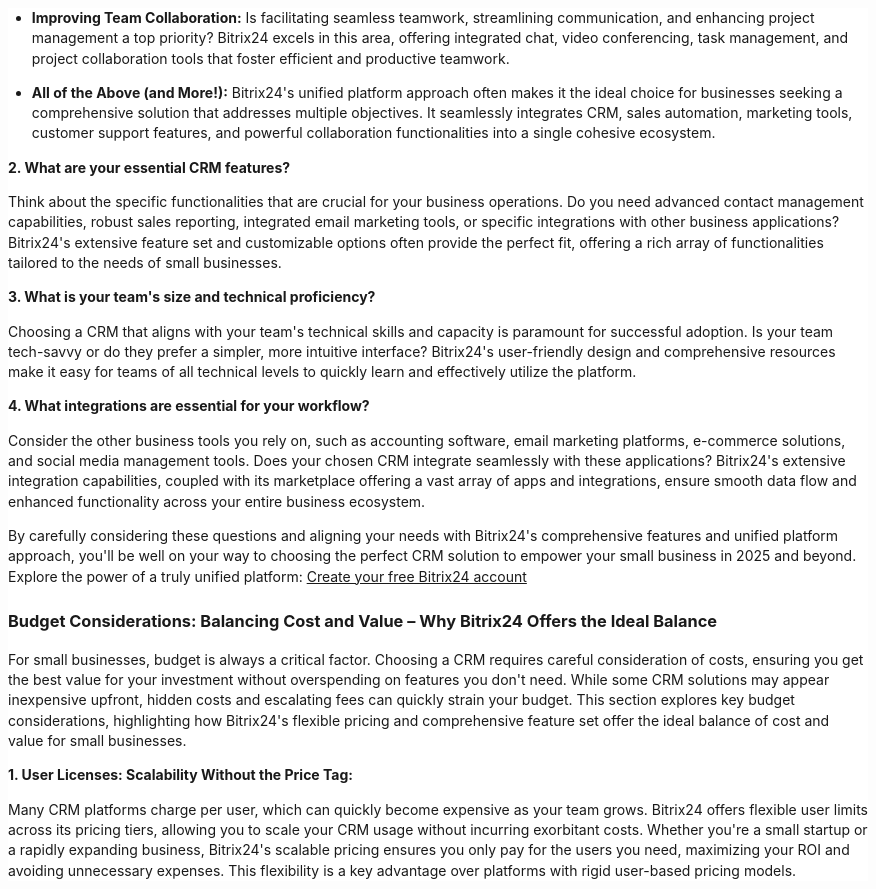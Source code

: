 * **Improving Team Collaboration:** Is facilitating seamless teamwork, streamlining communication, and enhancing project management a top priority? Bitrix24 excels in this area, offering integrated chat, video conferencing, task management, and project collaboration tools that foster efficient and productive teamwork.

* **All of the Above (and More!):**  Bitrix24's unified platform approach often makes it the ideal choice for businesses seeking a comprehensive solution that addresses multiple objectives.  It seamlessly integrates CRM, sales automation, marketing tools, customer support features, and powerful collaboration functionalities into a single cohesive ecosystem.

**2.  What are your essential CRM features?**

Think about the specific functionalities that are crucial for your business operations.  Do you need advanced contact management capabilities, robust sales reporting, integrated email marketing tools, or specific integrations with other business applications? Bitrix24's extensive feature set and customizable options often provide the perfect fit, offering a rich array of functionalities tailored to the needs of small businesses.

**3. What is your team's size and technical proficiency?**

Choosing a CRM that aligns with your team's technical skills and capacity is paramount for successful adoption.  Is your team tech-savvy or do they prefer a simpler, more intuitive interface? Bitrix24's user-friendly design and comprehensive resources make it easy for teams of all technical levels to quickly learn and effectively utilize the platform.

**4.  What integrations are essential for your workflow?**

Consider the other business tools you rely on, such as accounting software, email marketing platforms, e-commerce solutions, and social media management tools.  Does your chosen CRM integrate seamlessly with these applications? Bitrix24's extensive integration capabilities, coupled with its marketplace offering a vast array of apps and integrations, ensure smooth data flow and enhanced functionality across your entire business ecosystem.


By carefully considering these questions and aligning your needs with Bitrix24's comprehensive features and unified platform approach, you'll be well on your way to choosing the perfect CRM solution to empower your small business in 2025 and beyond. Explore the power of a truly unified platform: <a href="https://www.bitrix24.com/create.php?p=25482205&p1=1.%D0%9B%D1%83%D1%87%D1%88%D0%B0%D1%8FCRM%D0%B4%D0%BB%D1%8F%D0%BC%D0%B0%D0%BB%D0%BE%D0%B3%D0%BE%D0%B1%D0%B8%D0%B7%D0%BD%D0%B5%D1%81%D0%B02025%3A%D0%9F%D0%BE%D0%BB%D0%BD%D1%8B%D0%B9%D0%B3%D0%B8%D0%B4%D0%BF%D0%BE%D0%B2%D1%8B%D0%B1%D0%BE%D1%80%D1%83" rel="noindex nofollow">Create your free Bitrix24 account</a>

### Budget Considerations: Balancing Cost and Value – Why Bitrix24 Offers the Ideal Balance

For small businesses, budget is always a critical factor. Choosing a CRM requires careful consideration of costs, ensuring you get the best value for your investment without overspending on features you don't need.  While some CRM solutions may appear inexpensive upfront, hidden costs and escalating fees can quickly strain your budget. This section explores key budget considerations, highlighting how Bitrix24's flexible pricing and comprehensive feature set offer the ideal balance of cost and value for small businesses.

**1. User Licenses: Scalability Without the Price Tag:**

Many CRM platforms charge per user, which can quickly become expensive as your team grows.  Bitrix24 offers flexible user limits across its pricing tiers, allowing you to scale your CRM usage without incurring exorbitant costs.  Whether you're a small startup or a rapidly expanding business, Bitrix24's scalable pricing ensures you only pay for the users you need, maximizing your ROI and avoiding unnecessary expenses.  This flexibility is a key advantage over platforms with rigid user-based pricing models.
